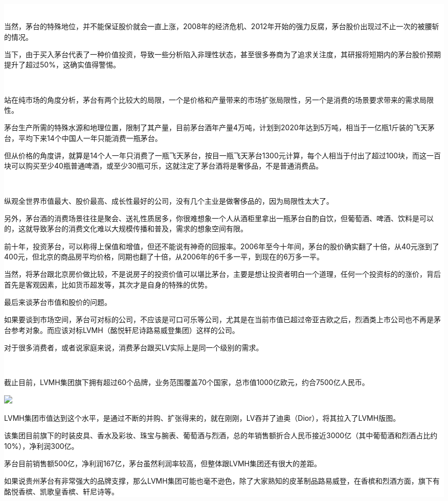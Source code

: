 &nbsp;

当然，茅台的特殊地位，并不能保证股价就会一直上涨，2008年的经济危机、2012年开始的强力反腐，茅台股价出现过不止一次的被腰斩的情况。



当下，由于买入茅台代表了一种价值投资，导致一些分析陷入非理性状态，甚至很多券商为了追求关注度，其研报将短期内的茅台股价预期提升了超过50%，这确实值得警惕。

&nbsp;

站在纯市场的角度分析，茅台有两个比较大的局限，一个是价格和产量带来的市场扩张局限性，另一个是消费的场景要求带来的需求局限性。



茅台生产所需的特殊水源和地理位置，限制了其产量，目前茅台酒年产量4万吨，计划到2020年达到5万吨，相当于一亿瓶1斤装的飞天茅台，平均下来14个中国人一年只能消费一瓶茅台。



但从价格的角度讲，就算是14个人一年只消费了一瓶飞天茅台，按目一瓶飞天茅台1300元计算，每个人相当于付出了超过100块，而这一百块可以购买至少40瓶普通啤酒，或至少30瓶可乐，这就注定了茅台酒将是奢侈品，不是普通消费品。

&nbsp;

纵观全世界市值最大、股价最高、成长性最好的公司，没有几个主业是做奢侈品的，因为局限性太大了。



另外，茅台酒的消费场景往往是聚会、送礼性质居多，你很难想象一个人从酒柜里拿出一瓶茅台自酌自饮，但葡萄酒、啤酒、饮料是可以的，这就导致茅台的消费文化难以大规模传播和普及，需求的想象空间有限。



前十年，投资茅台，可以称得上保值和增值，但还不能说有神奇的回报率。2006年至今十年间，茅台的股价确实翻了十倍，从40元涨到了400元，但北京的商品房平均价格，同期也翻了十倍，从2006年的6千多一平，到现在的6万多一平。



当然，将茅台跟北京房价做比较，不是说房子的投资价值可以堪比茅台，主要是想让投资者明白一个道理，任何一个投资标的的涨价，背后首先是客观因素，比如货币超发等，其次才是自身的特殊的优势。



最后来谈茅台市值和股价的问题。



如果要谈到市场空间，茅台可对标的公司，不应该是可口可乐等公司，尤其是在当前市值已超过帝亚吉欧之后，烈酒类上市公司也不再是茅台参考对象。而应该对标LVMH（酩悦轩尼诗路易威登集团）这样的公司。



对于很多消费者，或者说家庭来说，消费茅台跟买LV实际上是同一个级别的需求。

&nbsp;

截止目前，LVMH集团旗下拥有超过60个品牌，业务范围覆盖70个国家，总市值1000亿欧元，约合7500亿人民币。



<img data-s="300,640" data-type="jpeg" src="http://mmbiz.qpic.cn/mmbiz_jpg/rIYcHn0KrPSBOlRyicZjiboA2ByLzXntgCG3NJe5XscUhu573quRWnlRqFH646uNbO9OvhnCQX5YkBkibeY6ticP6Q/0?wx_fmt=jpeg" data-ratio="0.6647887323943662" data-w="710"/>



LVMH集团市值达到这个水平，是通过不断的并购、扩张得来的，就在刚刚，LV吞并了迪奥（Dior），将其拉入了LVMH版图。



该集团目前旗下的时装皮具、香水及彩妆、珠宝与腕表、葡萄酒与烈酒，总的年销售额折合人民币接近3000亿（其中葡萄酒和烈酒占比约10%），净利润300亿。



茅台目前销售额500亿，净利润167亿，茅台虽然利润率较高，但整体跟LVMH集团还有很大的差距。



如果说贵州茅台有非常强大的品牌支撑，那么LVMH集团可能也毫不逊色，除了大家熟知的皮革制品路易威登，在香槟和烈酒方面，旗下有酩悦香槟、凯歌皇香槟、轩尼诗等。&nbsp;
